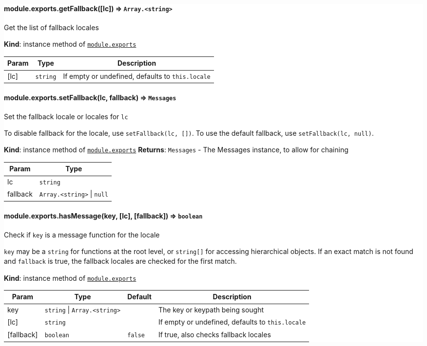 <a name="module_messageformat-runtime/messages--module.exports+getFallback"></a>

#### module.exports.getFallback([lc]) ⇒ <code>Array.&lt;string&gt;</code>

Get the list of fallback locales

**Kind**: instance method of [<code>module.exports</code>](#exp_module_messageformat-runtime/messages--module.exports)

| Param | Type                | Description                                      |
| ----- | ------------------- | ------------------------------------------------ |
| [lc]  | <code>string</code> | If empty or undefined, defaults to `this.locale` |

<a name="module_messageformat-runtime/messages--module.exports+setFallback"></a>

#### module.exports.setFallback(lc, fallback) ⇒ <code>Messages</code>

Set the fallback locale or locales for `lc`

To disable fallback for the locale, use `setFallback(lc, [])`.
To use the default fallback, use `setFallback(lc, null)`.

**Kind**: instance method of [<code>module.exports</code>](#exp_module_messageformat-runtime/messages--module.exports)
**Returns**: <code>Messages</code> - The Messages instance, to allow for chaining

| Param    | Type                                                   |
| -------- | ------------------------------------------------------ |
| lc       | <code>string</code>                                    |
| fallback | <code>Array.&lt;string&gt;</code> \| <code>null</code> |

<a name="module_messageformat-runtime/messages--module.exports+hasMessage"></a>

#### module.exports.hasMessage(key, [lc], [fallback]) ⇒ <code>boolean</code>

Check if `key` is a message function for the locale

`key` may be a `string` for functions at the root level, or `string[]` for
accessing hierarchical objects. If an exact match is not found and `fallback`
is true, the fallback locales are checked for the first match.

**Kind**: instance method of [<code>module.exports</code>](#exp_module_messageformat-runtime/messages--module.exports)

| Param      | Type                                                     | Default            | Description                                      |
| ---------- | -------------------------------------------------------- | ------------------ | ------------------------------------------------ |
| key        | <code>string</code> \| <code>Array.&lt;string&gt;</code> |                    | The key or keypath being sought                  |
| [lc]       | <code>string</code>                                      |                    | If empty or undefined, defaults to `this.locale` |
| [fallback] | <code>boolean</code>                                     | <code>false</code> | If true, also checks fallback locales            |

<a name="module_messageformat-runtime/messages--module.exports+hasObject"></a>
